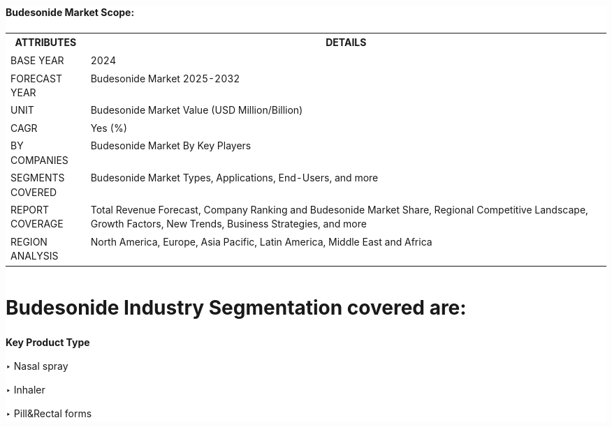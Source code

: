 <h4>Budesonide Market Scope:</h4>
<table>
<tr>
<th>ATTRIBUTES</th>
<th>DETAILS</th>
</tr>
<tr>
<td>BASE YEAR</td>
<td>2024</td>
</tr>
<tr>
<td>FORECAST YEAR</td>
<td>Budesonide Market 2025-2032</td>
</tr>
<tr>
<td>UNIT</td>
<td>Budesonide Market Value (USD Million/Billion)</td>
<tr>
<td>CAGR</td>
<td>Yes (%)</td>
</tr>
</tr>
<tr>
<td>BY COMPANIES</td>
<td>Budesonide Market By Key Players</td>
</tr>
<tr>
<td>SEGMENTS COVERED</td>
<td>Budesonide Market Types, Applications, End-Users, and more</td>
</tr>
<tr>
<td>REPORT COVERAGE</td>
<td>Total Revenue Forecast, Company Ranking and Budesonide Market Share, Regional Competitive Landscape, Growth Factors, New Trends, Business Strategies, and more</td>
</tr>
<tr>
<td>REGION ANALYSIS</td>
<td>North America, Europe, Asia Pacific, Latin America, Middle East and Africa</td>
</tr>
</table>

# <strong>Budesonide Industry Segmentation covered are:</strong>

<strong>Key Product Type</Strong>

‣ Nasal spray

‣ Inhaler

‣ Pill&Rectal forms
